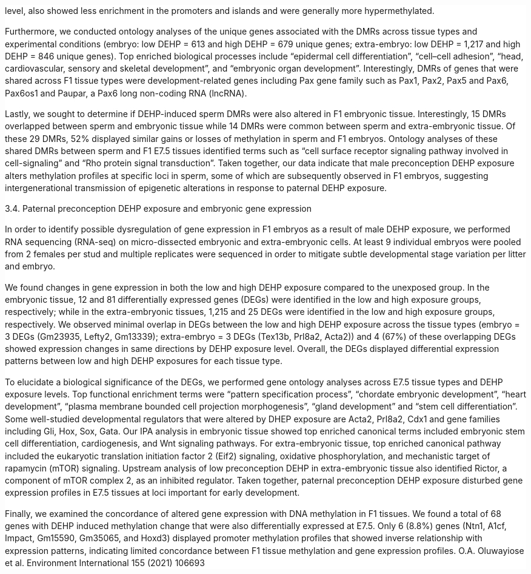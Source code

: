 level, also showed less enrichment in the promoters and islands and were generally more hypermethylated.

Furthermore, we conducted ontology analyses of the unique genes associated with the DMRs across tissue types and experimental conditions (embryo: low DEHP = 613 and high DEHP = 679 unique genes; extra-embryo: low DEHP = 1,217 and high DEHP = 846 unique genes). Top enriched biological processes include “epidermal cell differentiation”, “cell–cell adhesion”, “head, cardiovascular, sensory and skeletal development”, and “embryonic organ development”. Interestingly, DMRs of genes that were shared across F1 tissue types were development-related genes including Pax gene family such as Pax1, Pax2, Pax5 and Pax6, Pax6os1 and Paupar, a Pax6 long non-coding RNA (lncRNA).

Lastly, we sought to determine if DEHP-induced sperm DMRs were also altered in F1 embryonic tissue. Interestingly, 15 DMRs overlapped between sperm and embryonic tissue while 14 DMRs were common between sperm and extra-embryonic tissue. Of these 29 DMRs, 52% displayed similar gains or losses of methylation in sperm and F1 embryos. Ontology analyses of these shared DMRs between sperm and F1 E7.5 tissues identified terms such as “cell surface receptor signaling pathway involved in cell-signaling” and “Rho protein signal transduction”. Taken together, our data indicate that male preconception DEHP exposure alters methylation profiles at specific loci in sperm, some of which are subsequently observed in F1 embryos, suggesting intergenerational transmission of epigenetic alterations in response to paternal DEHP exposure.

3.4.    Paternal preconception DEHP exposure and embryonic gene expression

In order to identify possible dysregulation of gene expression in F1 embryos as a result of male DEHP exposure, we performed RNA sequencing (RNA-seq) on micro-dissected embryonic and extra-embryonic cells. At least 9 individual embryos were pooled from 2 females per stud and multiple replicates were sequenced in order to mitigate subtle developmental stage variation per litter and embryo.

We found changes in gene expression in both the low and high DEHP exposure compared to the unexposed group. In the embryonic tissue, 12 and 81 differentially expressed genes (DEGs) were identified in the low and high exposure groups, respectively; while in the extra-embryonic tissues, 1,215 and 25 DEGs were identified in the low and high exposure groups, respectively. We observed minimal overlap in DEGs between the low and high DEHP exposure across the tissue types (embryo = 3 DEGs (Gm23935, Lefty2, Gm13339); extra-embryo = 3 DEGs (Tex13b, Prl8a2, Acta2)) and 4 (67%) of these overlapping DEGs showed expression changes in same directions by DEHP exposure level. Overall, the DEGs displayed differential expression patterns between low and high DEHP exposures for each tissue type.

To elucidate a biological significance of the DEGs, we performed gene ontology analyses across E7.5 tissue types and DEHP exposure levels. Top functional enrichment terms were “pattern specification process”, “chordate embryonic development”, “heart development”, “plasma membrane bounded cell projection morphogenesis”, “gland development” and “stem cell differentiation”. Some well-studied developmental regulators that were altered by DHEP exposure are Acta2, Prl8a2, Cdx1 and gene families including Gli, Hox, Sox, Gata. Our IPA analysis in embryonic tissue showed top enriched canonical terms included embryonic stem cell differentiation, cardiogenesis, and Wnt signaling pathways. For extra-embryonic tissue, top enriched canonical pathway included the eukaryotic translation initiation factor 2 (Eif2) signaling, oxidative phosphorylation, and mechanistic target of rapamycin (mTOR) signaling. Upstream analysis of low preconception DEHP in extra-embryonic tissue also identified Rictor, a component of mTOR complex 2, as an inhibited regulator. Taken together, paternal preconception DEHP exposure disturbed gene expression profiles in E7.5 tissues at loci important for early development.

Finally, we examined the concordance of altered gene expression with DNA methylation in F1 tissues. We found a total of 68 genes with DEHP induced methylation change that were also differentially expressed at E7.5. Only 6 (8.8%) genes (Ntn1, A1cf, Impact, Gm15590, Gm35065, and Hoxd3) displayed promoter methylation profiles that showed inverse relationship with expression patterns, indicating limited concordance between F1 tissue methylation and gene expression profiles. O.A. Oluwayiose et al.
Environment International 155 (2021) 106693
